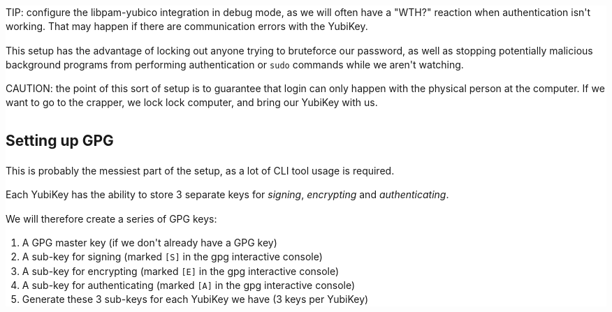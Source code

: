 <p class="alert alert-info">
    <span class="label label-info">TIP:</span> configure the
    libpam-yubico integration in debug mode, as we will often
    have a "WTH?" reaction when authentication isn't working.
    That may happen if there are communication errors with the
    YubiKey.
</p>

<p>
    This setup has the advantage of locking out anyone trying to
    bruteforce our password, as well as stopping potentially malicious
    background programs from performing authentication or
    <code>sudo</code>
    commands while we aren't watching.
</p>

<p class="alert alert-warning">
    <span class="label label-warning">CAUTION:</span> the point
    of this sort of setup is to guarantee that login can only
    happen with the physical person at the computer. If we want
    to go to the crapper, we lock lock computer, and bring our
    YubiKey with us.
</p>

<h2>Setting up GPG</h2>

<p>
    This is probably the messiest part of the setup, as a lot of
    CLI tool usage is required.
</p>

<p>
    Each YubiKey has the ability to store 3 separate keys for
    <i>signing</i>, <i>encrypting</i> and <i>authenticating</i>.
</p>

<p>
    We will therefore create a series of GPG keys:
</p>

<ol>
    <li>A GPG master key (if we don't already have a GPG key)</li>
    <li>
        A sub-key for signing (marked
        <code>[S]</code>
        in the gpg interactive console)
    </li>
    <li>
        A sub-key for encrypting (marked
        <code>[E]</code>
        in the gpg interactive console)
    </li>
    <li>
        A sub-key for authenticating (marked
        <code>[A]</code>
        in the gpg interactive console)
    </li>
    <li>
        Generate these 3 sub-keys for each YubiKey
        we have (3 keys per YubiKey)
    </li>
</ol>
